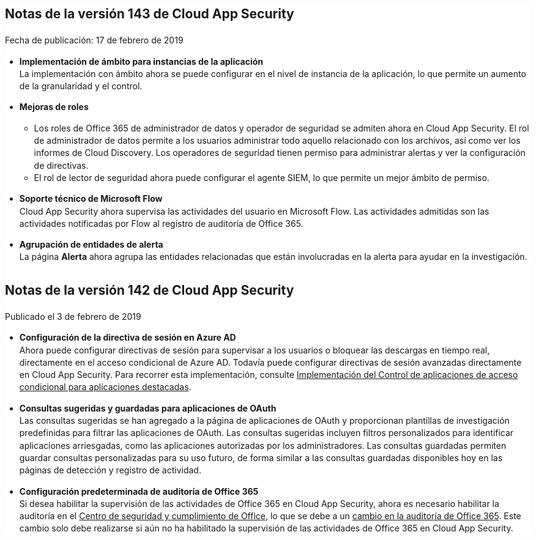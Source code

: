 ## <a name="cloud-app-security-release-143"></a>Notas de la versión 143 de Cloud App Security

Fecha de publicación: 17 de febrero de 2019

- **Implementación de ámbito para instancias de la aplicación**  
La implementación con ámbito ahora se puede configurar en el nivel de instancia de la aplicación, lo que permite un aumento de la granularidad y el control.
- **Mejoras de roles**  
  - Los roles de Office 365 de administrador de datos y operador de seguridad se admiten ahora en Cloud App Security. El rol de administrador de datos permite a los usuarios administrar todo aquello relacionado con los archivos, así como ver los informes de Cloud Discovery. Los operadores de seguridad tienen permiso para administrar alertas y ver la configuración de directivas.
  - El rol de lector de seguridad ahora puede configurar el agente SIEM, lo que permite un mejor ámbito de permiso.

- **Soporte técnico de Microsoft Flow**  
Cloud App Security ahora supervisa las actividades del usuario en Microsoft Flow. Las actividades admitidas son las actividades notificadas por Flow al registro de auditoría de Office 365.

- **Agrupación de entidades de alerta**  
La página **Alerta** ahora agrupa las entidades relacionadas que están involucradas en la alerta para ayudar en la investigación.

## <a name="cloud-app-security-release-142"></a>Notas de la versión 142 de Cloud App Security

Publicado el 3 de febrero de 2019

- **Configuración de la directiva de sesión en Azure AD**  
Ahora puede configurar directivas de sesión para supervisar a los usuarios o bloquear las descargas en tiempo real, directamente en el acceso condicional de Azure AD. Todavía puede configurar directivas de sesión avanzadas directamente en Cloud App Security. Para recorrer esta implementación, consulte [Implementación del Control de aplicaciones de acceso condicional para aplicaciones destacadas](proxy-deployment-aad.md).

- **Consultas sugeridas y guardadas para aplicaciones de OAuth**  
Las consultas sugeridas se han agregado a la página de aplicaciones de OAuth y proporcionan plantillas de investigación predefinidas para filtrar las aplicaciones de OAuth. Las consultas sugeridas incluyen filtros personalizados para identificar aplicaciones arriesgadas, como las aplicaciones autorizadas por los administradores. Las consultas guardadas permiten guardar consultas personalizadas para su uso futuro, de forma similar a las consultas guardadas disponibles hoy en las páginas de detección y registro de actividad.

- **Configuración predeterminada de auditoría de Office 365**  
Si desea habilitar la supervisión de las actividades de Office 365 en Cloud App Security, ahora es necesario habilitar la auditoría en el [Centro de seguridad y cumplimiento de Office](/office365/securitycompliance/turn-audit-log-search-on-or-off#turn-on-audit-log-search), lo que se debe a un [cambio en la auditoría de Office 365](/office/office-365-management-api/office-365-management-activity-api-faq#what-happens-if-i-disable-auditing-for-my-office-365-organization-will-i-still-get-events-via-the-management-activity-api). Este cambio solo debe realizarse si aún no ha habilitado la supervisión de las actividades de Office 365 en Cloud App Security.
